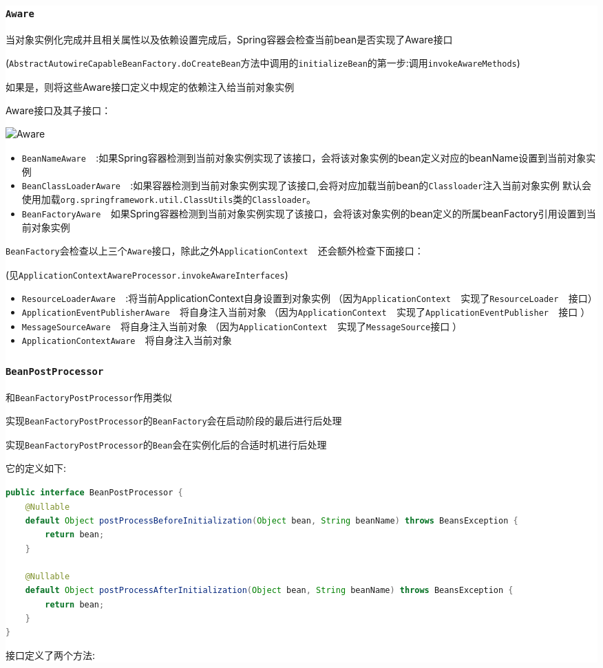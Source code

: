 ### `Aware`

当对象实例化完成并且相关属性以及依赖设置完成后，Spring容器会检查当前bean是否实现了Aware接口

(`AbstractAutowireCapableBeanFactory.doCreateBean`方法中调用的`initializeBean`的第一步:调用`invokeAwareMethods`)

如果是，则将这些Aware接口定义中规定的依赖注入给当前对象实例 

Aware接口及其子接口：

![Aware](https://gitee.com/wangziming707/note-pic/raw/master/img/Aware.png)

* `BeanNameAware  `:如果Spring容器检测到当前对象实例实现了该接口，会将该对象实例的bean定义对应的beanName设置到当前对象实例  
* `BeanClassLoaderAware  `:如果容器检测到当前对象实例实现了该接口,会将对应加载当前bean的`Classloader`注入当前对象实例    默认会使用加载`org.springframework.util.ClassUtils`类的`Classloader`。  
* `BeanFactoryAware  `如果Spring容器检测到当前对象实例实现了该接口，会将该对象实例的bean定义的所属beanFactory引用设置到当前对象实例  

`BeanFactory`会检查以上三个`Aware`接口，除此之外`ApplicationContext  `还会额外检查下面接口：

(见`ApplicationContextAwareProcessor.invokeAwareInterfaces`)

* `ResourceLoaderAware  `:将当前ApplicationContext自身设置到对象实例  （因为`ApplicationContext  `实现了`ResourceLoader  `接口）
* `ApplicationEventPublisherAware  `将自身注入当前对象  （因为`ApplicationContext  `实现了`ApplicationEventPublisher  `接口  ）
* `MessageSourceAware  `将自身注入当前对象  （因为`ApplicationContext  `实现了`MessageSource`接口  ）
* `ApplicationContextAware  `将自身注入当前对象  

### `BeanPostProcessor  `

和`BeanFactoryPostProcessor`作用类似

实现`BeanFactoryPostProcessor`的`BeanFactory`会在启动阶段的最后进行后处理

实现`BeanFactoryPostProcessor`的`Bean`会在实例化后的合适时机进行后处理

它的定义如下:

~~~java
public interface BeanPostProcessor {
	@Nullable
	default Object postProcessBeforeInitialization(Object bean, String beanName) throws BeansException {
		return bean;
	}

	@Nullable
	default Object postProcessAfterInitialization(Object bean, String beanName) throws BeansException {
		return bean;
	}
}
~~~

接口定义了两个方法:
